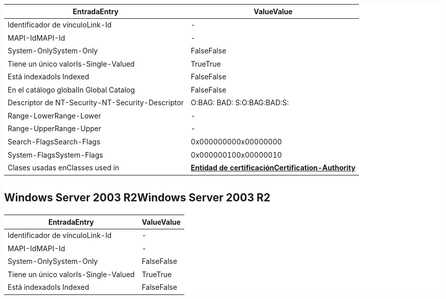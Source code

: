 

| <span data-ttu-id="dc22b-153">Entrada</span><span class="sxs-lookup"><span data-stu-id="dc22b-153">Entry</span></span> | <span data-ttu-id="dc22b-154">Value</span><span class="sxs-lookup"><span data-stu-id="dc22b-154">Value</span></span> |
|------------------------|------------------------------------------------------------------------|
| <span data-ttu-id="dc22b-155">Identificador de vínculo</span><span class="sxs-lookup"><span data-stu-id="dc22b-155">Link-Id</span></span>                | \-                                                                     |
| <span data-ttu-id="dc22b-156">MAPI-Id</span><span class="sxs-lookup"><span data-stu-id="dc22b-156">MAPI-Id</span></span>                | \-                                                                     |
| <span data-ttu-id="dc22b-157">System-Only</span><span class="sxs-lookup"><span data-stu-id="dc22b-157">System-Only</span></span>            | <span data-ttu-id="dc22b-158">False</span><span class="sxs-lookup"><span data-stu-id="dc22b-158">False</span></span>                                                                  |
| <span data-ttu-id="dc22b-159">Tiene un único valor</span><span class="sxs-lookup"><span data-stu-id="dc22b-159">Is-Single-Valued</span></span>       | <span data-ttu-id="dc22b-160">True</span><span class="sxs-lookup"><span data-stu-id="dc22b-160">True</span></span>                                                                   |
| <span data-ttu-id="dc22b-161">Está indexado</span><span class="sxs-lookup"><span data-stu-id="dc22b-161">Is Indexed</span></span>             | <span data-ttu-id="dc22b-162">False</span><span class="sxs-lookup"><span data-stu-id="dc22b-162">False</span></span>                                                                  |
| <span data-ttu-id="dc22b-163">En el catálogo global</span><span class="sxs-lookup"><span data-stu-id="dc22b-163">In Global Catalog</span></span>      | <span data-ttu-id="dc22b-164">False</span><span class="sxs-lookup"><span data-stu-id="dc22b-164">False</span></span>                                                                  |
| <span data-ttu-id="dc22b-165">Descriptor de NT-Security-</span><span class="sxs-lookup"><span data-stu-id="dc22b-165">NT-Security-Descriptor</span></span> | <span data-ttu-id="dc22b-166">O:BAG: BAD: S:</span><span class="sxs-lookup"><span data-stu-id="dc22b-166">O:BAG:BAD:S:</span></span>                                                           |
| <span data-ttu-id="dc22b-167">Range-Lower</span><span class="sxs-lookup"><span data-stu-id="dc22b-167">Range-Lower</span></span>            | \-                                                                     |
| <span data-ttu-id="dc22b-168">Range-Upper</span><span class="sxs-lookup"><span data-stu-id="dc22b-168">Range-Upper</span></span>            | \-                                                                     |
| <span data-ttu-id="dc22b-169">Search-Flags</span><span class="sxs-lookup"><span data-stu-id="dc22b-169">Search-Flags</span></span>           | <span data-ttu-id="dc22b-170">0x00000000</span><span class="sxs-lookup"><span data-stu-id="dc22b-170">0x00000000</span></span>                                                             |
| <span data-ttu-id="dc22b-171">System-Flags</span><span class="sxs-lookup"><span data-stu-id="dc22b-171">System-Flags</span></span>           | <span data-ttu-id="dc22b-172">0x00000010</span><span class="sxs-lookup"><span data-stu-id="dc22b-172">0x00000010</span></span>                                                             |
| <span data-ttu-id="dc22b-173">Clases usadas en</span><span class="sxs-lookup"><span data-stu-id="dc22b-173">Classes used in</span></span>        | [<span data-ttu-id="dc22b-174">**Entidad de certificación**</span><span class="sxs-lookup"><span data-stu-id="dc22b-174">**Certification-Authority**</span></span>](c-certificationauthority.md)<br/> |



## <a name="windows-server-2003-r2"></a><span data-ttu-id="dc22b-175">Windows Server 2003 R2</span><span class="sxs-lookup"><span data-stu-id="dc22b-175">Windows Server 2003 R2</span></span>



| <span data-ttu-id="dc22b-176">Entrada</span><span class="sxs-lookup"><span data-stu-id="dc22b-176">Entry</span></span> | <span data-ttu-id="dc22b-177">Value</span><span class="sxs-lookup"><span data-stu-id="dc22b-177">Value</span></span> |
|------------------------|------------------------------------------------------------------------|
| <span data-ttu-id="dc22b-178">Identificador de vínculo</span><span class="sxs-lookup"><span data-stu-id="dc22b-178">Link-Id</span></span>                | \-                                                                     |
| <span data-ttu-id="dc22b-179">MAPI-Id</span><span class="sxs-lookup"><span data-stu-id="dc22b-179">MAPI-Id</span></span>                | \-                                                                     |
| <span data-ttu-id="dc22b-180">System-Only</span><span class="sxs-lookup"><span data-stu-id="dc22b-180">System-Only</span></span>            | <span data-ttu-id="dc22b-181">False</span><span class="sxs-lookup"><span data-stu-id="dc22b-181">False</span></span>                                                                  |
| <span data-ttu-id="dc22b-182">Tiene un único valor</span><span class="sxs-lookup"><span data-stu-id="dc22b-182">Is-Single-Valued</span></span>       | <span data-ttu-id="dc22b-183">True</span><span class="sxs-lookup"><span data-stu-id="dc22b-183">True</span></span>                                                                   |
| <span data-ttu-id="dc22b-184">Está indexado</span><span class="sxs-lookup"><span data-stu-id="dc22b-184">Is Indexed</span></span>             | <span data-ttu-id="dc22b-185">False</span><span class="sxs-lookup"><span data-stu-id="dc22b-185">False</span></span>                                                                  |